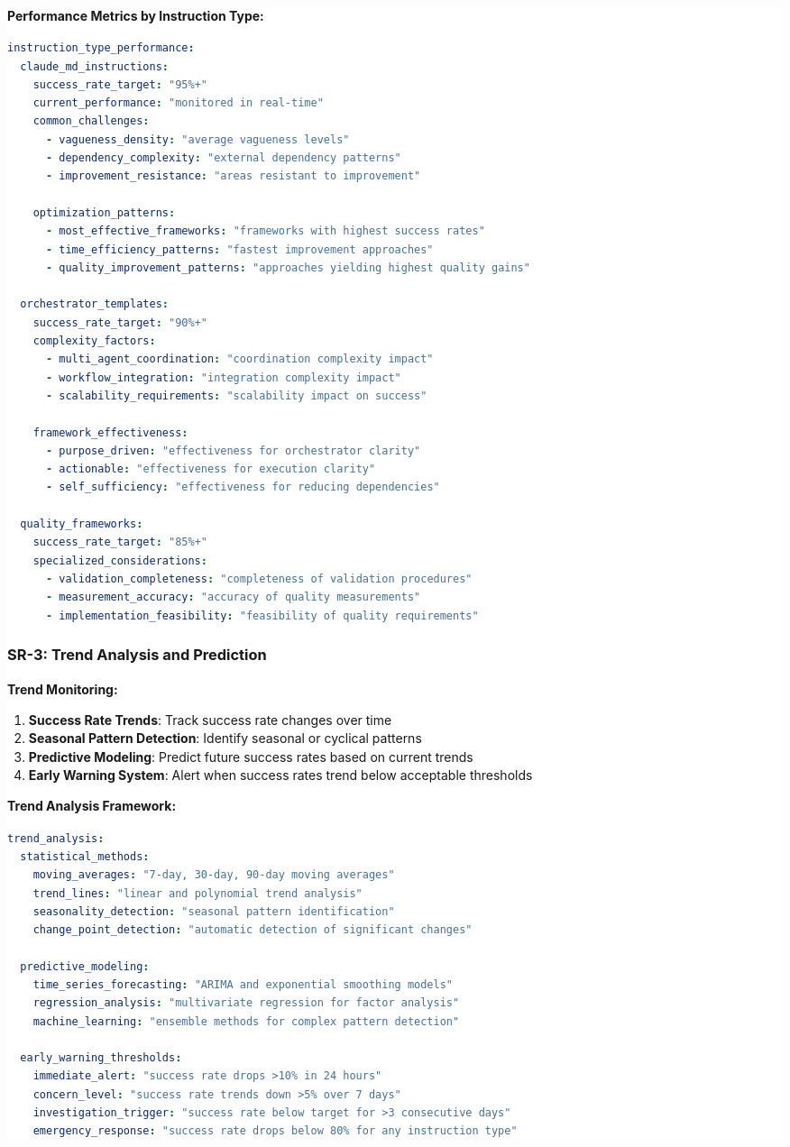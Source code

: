 **Performance Metrics by Instruction Type:**
```yaml
instruction_type_performance:
  claude_md_instructions:
    success_rate_target: "95%+"
    current_performance: "monitored in real-time"
    common_challenges:
      - vagueness_density: "average vagueness levels"
      - dependency_complexity: "external dependency patterns"
      - improvement_resistance: "areas resistant to improvement"
    
    optimization_patterns:
      - most_effective_frameworks: "frameworks with highest success rates"
      - time_efficiency_patterns: "fastest improvement approaches"
      - quality_improvement_patterns: "approaches yielding highest quality gains"
  
  orchestrator_templates:
    success_rate_target: "90%+"
    complexity_factors:
      - multi_agent_coordination: "coordination complexity impact"
      - workflow_integration: "integration complexity impact"
      - scalability_requirements: "scalability impact on success"
    
    framework_effectiveness:
      - purpose_driven: "effectiveness for orchestrator clarity"
      - actionable: "effectiveness for execution clarity"
      - self_sufficiency: "effectiveness for reducing dependencies"
  
  quality_frameworks:
    success_rate_target: "85%+"
    specialized_considerations:
      - validation_completeness: "completeness of validation procedures"
      - measurement_accuracy: "accuracy of quality measurements"
      - implementation_feasibility: "feasibility of quality requirements"
```

### SR-3: Trend Analysis and Prediction
**Trend Monitoring:**
1. **Success Rate Trends**: Track success rate changes over time
2. **Seasonal Pattern Detection**: Identify seasonal or cyclical patterns
3. **Predictive Modeling**: Predict future success rates based on current trends
4. **Early Warning System**: Alert when success rates trend below acceptable thresholds

**Trend Analysis Framework:**
```yaml
trend_analysis:
  statistical_methods:
    moving_averages: "7-day, 30-day, 90-day moving averages"
    trend_lines: "linear and polynomial trend analysis"
    seasonality_detection: "seasonal pattern identification"
    change_point_detection: "automatic detection of significant changes"
    
  predictive_modeling:
    time_series_forecasting: "ARIMA and exponential smoothing models"
    regression_analysis: "multivariate regression for factor analysis"
    machine_learning: "ensemble methods for complex pattern detection"
    
  early_warning_thresholds:
    immediate_alert: "success rate drops >10% in 24 hours"
    concern_level: "success rate trends down >5% over 7 days"
    investigation_trigger: "success rate below target for >3 consecutive days"
    emergency_response: "success rate drops below 80% for any instruction type"
```

